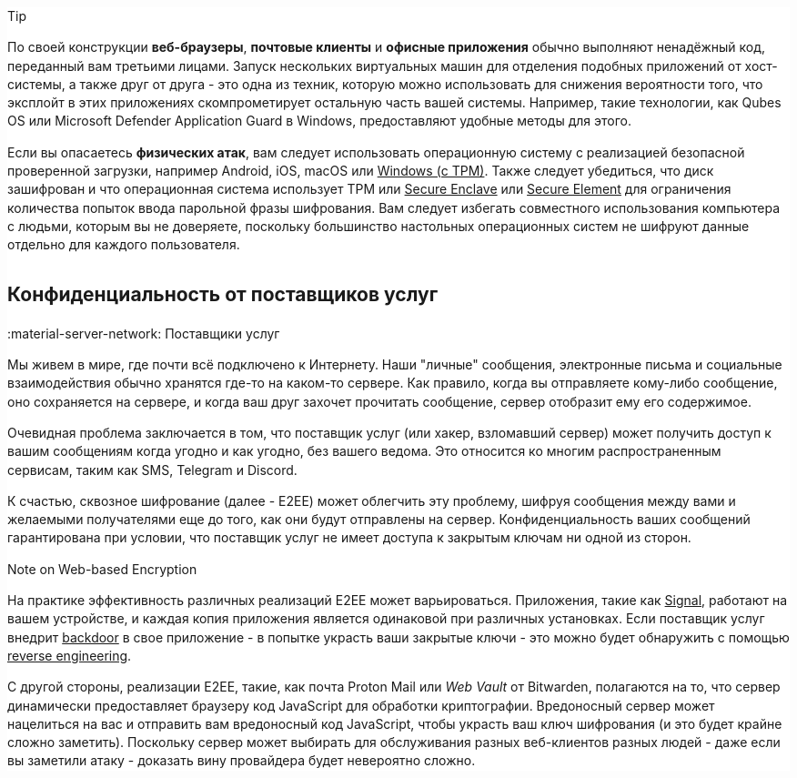 <div class="admonition tip" markdown>
<p class="admonition-title">Tip</p>

По своей конструкции **веб-браузеры**, **почтовые клиенты** и **офисные приложения** обычно выполняют ненадёжный код, переданный вам третьими лицами. Запуск нескольких виртуальных машин для отделения подобных приложений от хост-системы, а также друг от друга - это одна из техник, которую можно использовать для снижения вероятности того, что эксплойт в этих приложениях скомпрометирует остальную часть вашей системы. Например, такие технологии, как Qubes OS или Microsoft Defender Application Guard в Windows, предоставляют удобные методы для этого.

</div>

Если вы опасаетесь **физических атак**, вам следует использовать операционную систему с реализацией безопасной проверенной загрузки, например Android, iOS, macOS или [Windows (с TPM)](https://docs.microsoft.com/en-us/windows/security/information-protection/secure-the-windows-10-boot-process). Также следует убедиться, что диск зашифрован и что операционная система использует TPM или [Secure Enclave](https://support.apple.com/guide/security/secure-enclave-sec59b0b31ff/1/web/1) или [Secure Element](https://developers.google.com/android/security/android-ready-se) для ограничения количества попыток ввода парольной фразы шифрования. Вам следует избегать совместного использования компьютера с людьми, которым вы не доверяете, поскольку большинство настольных операционных систем не шифруют данные отдельно для каждого пользователя.

## Конфиденциальность от поставщиков услуг

<span class="pg-teal">:material-server-network: Поставщики услуг</span>

Мы живем в мире, где почти всё подключено к Интернету. Наши "личные" сообщения, электронные письма и социальные взаимодействия обычно хранятся где-то на каком-то сервере. Как правило, когда вы отправляете кому-либо сообщение, оно сохраняется на сервере, и когда ваш друг захочет прочитать сообщение, сервер отобразит ему его содержимое.

Очевидная проблема заключается в том, что поставщик услуг (или хакер, взломавший сервер) может получить доступ к вашим сообщениям когда угодно и как угодно, без вашего ведома. Это относится ко многим распространенным сервисам, таким как SMS, Telegram и Discord.

К счастью, сквозное шифрование (далее - E2EE) может облегчить эту проблему, шифруя сообщения между вами и желаемыми получателями еще до того, как они будут отправлены на сервер. Конфиденциальность ваших сообщений гарантирована при условии, что поставщик услуг не имеет доступа к закрытым ключам ни одной из сторон.

<div class="admonition note" markdown>
<p class="admonition-title">Note on Web-based Encryption</p>

На практике эффективность различных реализаций E2EE может варьироваться. Приложения, такие как [Signal](../real-time-communication.md#signal), работают на вашем устройстве, и каждая копия приложения является одинаковой при различных установках. Если поставщик услуг внедрит [backdoor](https://ru.wikipedia.org/wiki/%D0%91%D1%8D%D0%BA%D0%B4%D0%BE%D1%80) в свое приложение - в попытке украсть ваши закрытые ключи - это можно будет обнаружить с помощью [reverse engineering](https://ru.wikipedia.org/wiki/%D0%9E%D0%B1%D1%80%D0%B0%D1%82%D0%BD%D0%B0%D1%8F_%D1%80%D0%B0%D0%B7%D1%80%D0%B0%D0%B1%D0%BE%D1%82%D0%BA%D0%B0).

С другой стороны, реализации E2EE, такие, как почта Proton Mail или *Web Vault* от Bitwarden, полагаются на то, что сервер динамически предоставляет браузеру код JavaScript для обработки криптографии. Вредоносный сервер может нацелиться на вас и отправить вам вредоносный код JavaScript, чтобы украсть ваш ключ шифрования (и это будет крайне сложно заметить). Поскольку сервер может выбирать для обслуживания разных веб-клиентов разных людей - даже если вы заметили атаку - доказать вину провайдера будет невероятно сложно.
